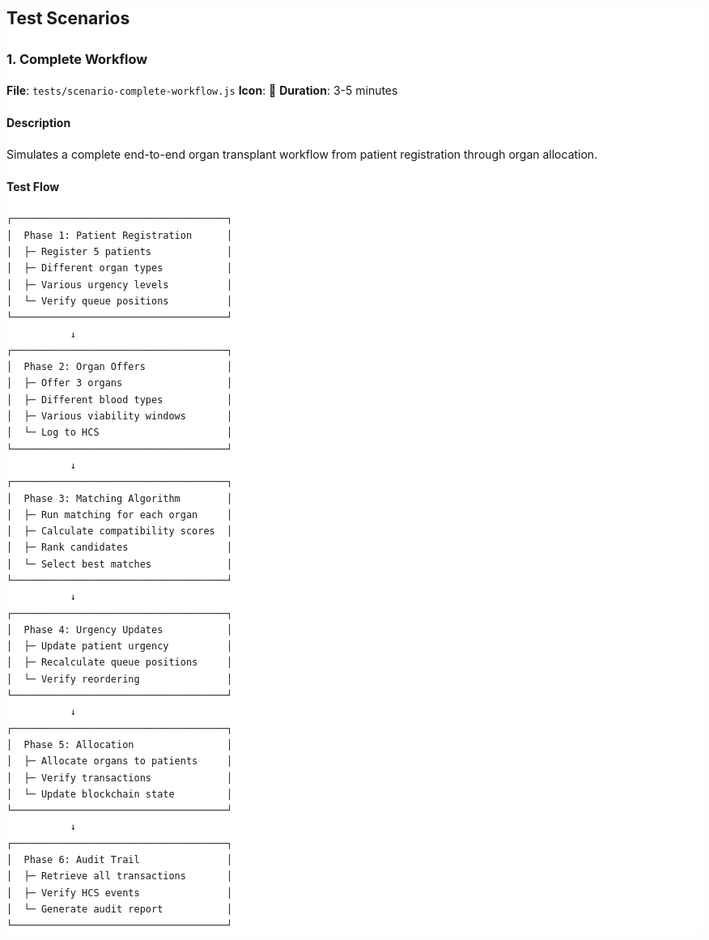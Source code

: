
## Test Scenarios

### 1. Complete Workflow

**File**: `tests/scenario-complete-workflow.js`
**Icon**: 🏥
**Duration**: 3-5 minutes

#### Description

Simulates a complete end-to-end organ transplant workflow from patient registration through organ allocation.

#### Test Flow

```
┌─────────────────────────────────────┐
│  Phase 1: Patient Registration      │
│  ├─ Register 5 patients             │
│  ├─ Different organ types           │
│  ├─ Various urgency levels          │
│  └─ Verify queue positions          │
└─────────────────────────────────────┘
           ↓
┌─────────────────────────────────────┐
│  Phase 2: Organ Offers              │
│  ├─ Offer 3 organs                  │
│  ├─ Different blood types           │
│  ├─ Various viability windows       │
│  └─ Log to HCS                      │
└─────────────────────────────────────┘
           ↓
┌─────────────────────────────────────┐
│  Phase 3: Matching Algorithm        │
│  ├─ Run matching for each organ     │
│  ├─ Calculate compatibility scores  │
│  ├─ Rank candidates                 │
│  └─ Select best matches             │
└─────────────────────────────────────┘
           ↓
┌─────────────────────────────────────┐
│  Phase 4: Urgency Updates           │
│  ├─ Update patient urgency          │
│  ├─ Recalculate queue positions     │
│  └─ Verify reordering               │
└─────────────────────────────────────┘
           ↓
┌─────────────────────────────────────┐
│  Phase 5: Allocation                │
│  ├─ Allocate organs to patients     │
│  ├─ Verify transactions             │
│  └─ Update blockchain state         │
└─────────────────────────────────────┘
           ↓
┌─────────────────────────────────────┐
│  Phase 6: Audit Trail               │
│  ├─ Retrieve all transactions       │
│  ├─ Verify HCS events               │
│  └─ Generate audit report           │
└─────────────────────────────────────┘
```
